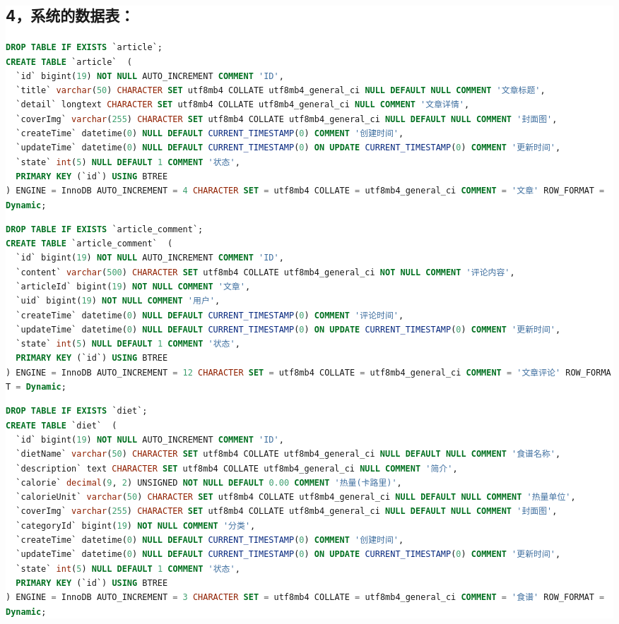 ## 4，系统的数据表：

```sql
DROP TABLE IF EXISTS `article`;
CREATE TABLE `article`  (
  `id` bigint(19) NOT NULL AUTO_INCREMENT COMMENT 'ID',
  `title` varchar(50) CHARACTER SET utf8mb4 COLLATE utf8mb4_general_ci NULL DEFAULT NULL COMMENT '文章标题',
  `detail` longtext CHARACTER SET utf8mb4 COLLATE utf8mb4_general_ci NULL COMMENT '文章详情',
  `coverImg` varchar(255) CHARACTER SET utf8mb4 COLLATE utf8mb4_general_ci NULL DEFAULT NULL COMMENT '封面图',
  `createTime` datetime(0) NULL DEFAULT CURRENT_TIMESTAMP(0) COMMENT '创建时间',
  `updateTime` datetime(0) NULL DEFAULT CURRENT_TIMESTAMP(0) ON UPDATE CURRENT_TIMESTAMP(0) COMMENT '更新时间',
  `state` int(5) NULL DEFAULT 1 COMMENT '状态',
  PRIMARY KEY (`id`) USING BTREE
) ENGINE = InnoDB AUTO_INCREMENT = 4 CHARACTER SET = utf8mb4 COLLATE = utf8mb4_general_ci COMMENT = '文章' ROW_FORMAT = Dynamic;
```

```sql
DROP TABLE IF EXISTS `article_comment`;
CREATE TABLE `article_comment`  (
  `id` bigint(19) NOT NULL AUTO_INCREMENT COMMENT 'ID',
  `content` varchar(500) CHARACTER SET utf8mb4 COLLATE utf8mb4_general_ci NOT NULL COMMENT '评论内容',
  `articleId` bigint(19) NOT NULL COMMENT '文章',
  `uid` bigint(19) NOT NULL COMMENT '用户',
  `createTime` datetime(0) NULL DEFAULT CURRENT_TIMESTAMP(0) COMMENT '评论时间',
  `updateTime` datetime(0) NULL DEFAULT CURRENT_TIMESTAMP(0) ON UPDATE CURRENT_TIMESTAMP(0) COMMENT '更新时间',
  `state` int(5) NULL DEFAULT 1 COMMENT '状态',
  PRIMARY KEY (`id`) USING BTREE
) ENGINE = InnoDB AUTO_INCREMENT = 12 CHARACTER SET = utf8mb4 COLLATE = utf8mb4_general_ci COMMENT = '文章评论' ROW_FORMAT = Dynamic;
```

```sql
DROP TABLE IF EXISTS `diet`;
CREATE TABLE `diet`  (
  `id` bigint(19) NOT NULL AUTO_INCREMENT COMMENT 'ID',
  `dietName` varchar(50) CHARACTER SET utf8mb4 COLLATE utf8mb4_general_ci NULL DEFAULT NULL COMMENT '食谱名称',
  `description` text CHARACTER SET utf8mb4 COLLATE utf8mb4_general_ci NULL COMMENT '简介',
  `calorie` decimal(9, 2) UNSIGNED NOT NULL DEFAULT 0.00 COMMENT '热量(卡路里)',
  `calorieUnit` varchar(50) CHARACTER SET utf8mb4 COLLATE utf8mb4_general_ci NULL DEFAULT NULL COMMENT '热量单位',
  `coverImg` varchar(255) CHARACTER SET utf8mb4 COLLATE utf8mb4_general_ci NULL DEFAULT NULL COMMENT '封面图',
  `categoryId` bigint(19) NOT NULL COMMENT '分类',
  `createTime` datetime(0) NULL DEFAULT CURRENT_TIMESTAMP(0) COMMENT '创建时间',
  `updateTime` datetime(0) NULL DEFAULT CURRENT_TIMESTAMP(0) ON UPDATE CURRENT_TIMESTAMP(0) COMMENT '更新时间',
  `state` int(5) NULL DEFAULT 1 COMMENT '状态',
  PRIMARY KEY (`id`) USING BTREE
) ENGINE = InnoDB AUTO_INCREMENT = 3 CHARACTER SET = utf8mb4 COLLATE = utf8mb4_general_ci COMMENT = '食谱' ROW_FORMAT = Dynamic;
```
